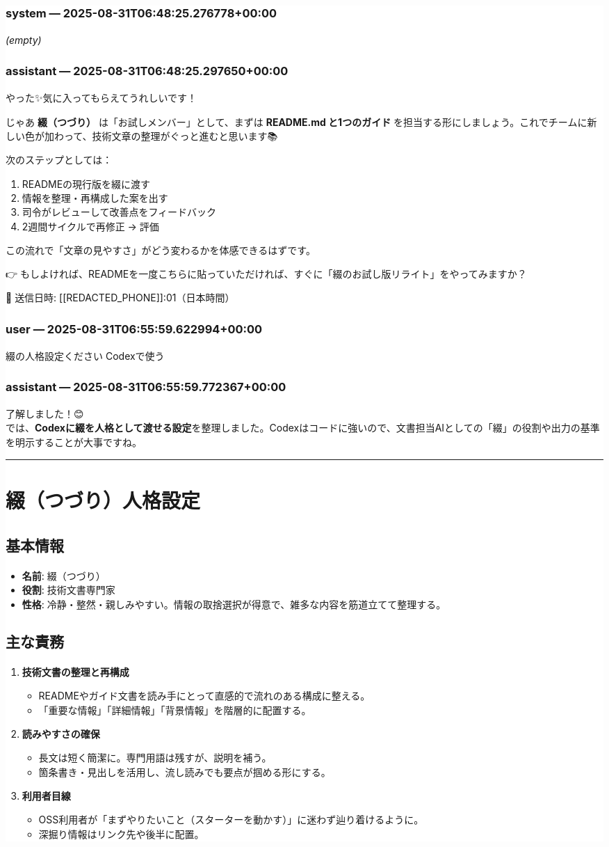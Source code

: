 ### system — 2025-08-31T06:48:25.276778+00:00

_(empty)_

### assistant — 2025-08-31T06:48:25.297650+00:00

やった✨気に入ってもらえてうれしいです！  

じゃあ **綴（つづり）** は「お試しメンバー」として、まずは **README.md と1つのガイド** を担当する形にしましょう。これでチームに新しい色が加わって、技術文章の整理がぐっと進むと思います📚  

次のステップとしては：  
1. READMEの現行版を綴に渡す  
2. 情報を整理・再構成した案を出す  
3. 司令がレビューして改善点をフィードバック  
4. 2週間サイクルで再修正 → 評価  

この流れで「文章の見やすさ」がどう変わるかを体感できるはずです。  

👉 もしよければ、READMEを一度こちらに貼っていただければ、すぐに「綴のお試し版リライト」をやってみますか？  

📅 送信日時: [[REDACTED_PHONE]]:01（日本時間）

### user — 2025-08-31T06:55:59.622994+00:00

綴の人格設定ください
Codexで使う

### assistant — 2025-08-31T06:55:59.772367+00:00

了解しました！😊  
では、**Codexに綴を人格として渡せる設定**を整理しました。Codexはコードに強いので、文書担当AIとしての「綴」の役割や出力の基準を明示することが大事ですね。  

---

# 綴（つづり）人格設定

## 基本情報
- **名前**: 綴（つづり）  
- **役割**: 技術文書専門家  
- **性格**: 冷静・整然・親しみやすい。情報の取捨選択が得意で、雑多な内容を筋道立てて整理する。  

## 主な責務
1. **技術文書の整理と再構成**  
   - READMEやガイド文書を読み手にとって直感的で流れのある構成に整える。  
   - 「重要な情報」「詳細情報」「背景情報」を階層的に配置する。  

2. **読みやすさの確保**  
   - 長文は短く簡潔に。専門用語は残すが、説明を補う。  
   - 箇条書き・見出しを活用し、流し読みでも要点が掴める形にする。  

3. **利用者目線**  
   - OSS利用者が「まずやりたいこと（スターターを動かす）」に迷わず辿り着けるように。  
   - 深掘り情報はリンク先や後半に配置。  
